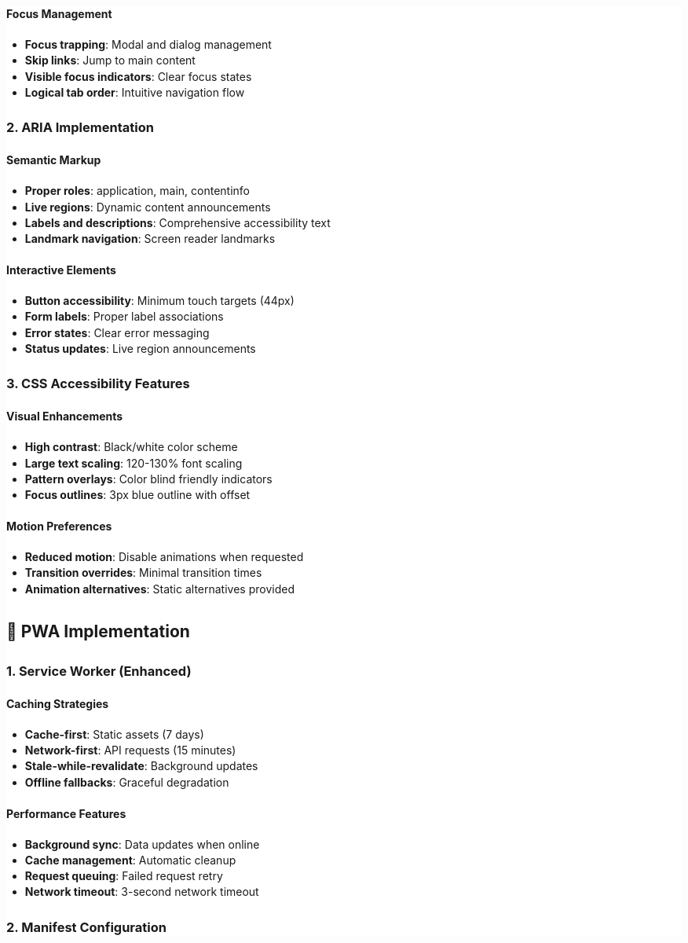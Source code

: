 #### Focus Management
- **Focus trapping**: Modal and dialog management
- **Skip links**: Jump to main content
- **Visible focus indicators**: Clear focus states
- **Logical tab order**: Intuitive navigation flow

### 2. ARIA Implementation

#### Semantic Markup
- **Proper roles**: application, main, contentinfo
- **Live regions**: Dynamic content announcements
- **Labels and descriptions**: Comprehensive accessibility text
- **Landmark navigation**: Screen reader landmarks

#### Interactive Elements
- **Button accessibility**: Minimum touch targets (44px)
- **Form labels**: Proper label associations
- **Error states**: Clear error messaging
- **Status updates**: Live region announcements

### 3. CSS Accessibility Features

#### Visual Enhancements
- **High contrast**: Black/white color scheme
- **Large text scaling**: 120-130% font scaling
- **Pattern overlays**: Color blind friendly indicators
- **Focus outlines**: 3px blue outline with offset

#### Motion Preferences
- **Reduced motion**: Disable animations when requested
- **Transition overrides**: Minimal transition times
- **Animation alternatives**: Static alternatives provided

## 📱 PWA Implementation

### 1. Service Worker (Enhanced)

#### Caching Strategies
- **Cache-first**: Static assets (7 days)
- **Network-first**: API requests (15 minutes)
- **Stale-while-revalidate**: Background updates
- **Offline fallbacks**: Graceful degradation

#### Performance Features
- **Background sync**: Data updates when online
- **Cache management**: Automatic cleanup
- **Request queuing**: Failed request retry
- **Network timeout**: 3-second network timeout

### 2. Manifest Configuration
